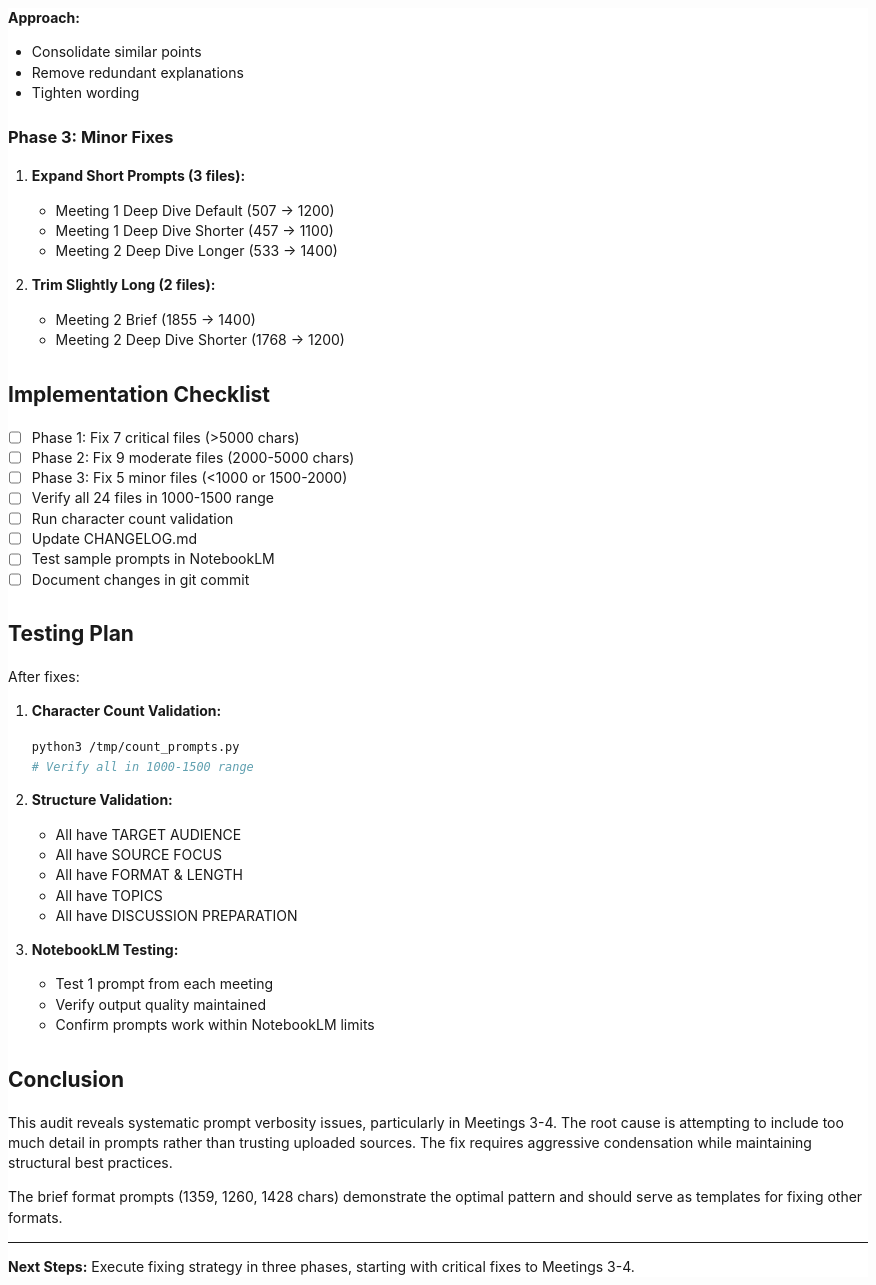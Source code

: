 **Approach:**
- Consolidate similar points
- Remove redundant explanations
- Tighten wording

### Phase 3: Minor Fixes

1. **Expand Short Prompts (3 files):**
   - Meeting 1 Deep Dive Default (507 → 1200)
   - Meeting 1 Deep Dive Shorter (457 → 1100)
   - Meeting 2 Deep Dive Longer (533 → 1400)

2. **Trim Slightly Long (2 files):**
   - Meeting 2 Brief (1855 → 1400)
   - Meeting 2 Deep Dive Shorter (1768 → 1200)

## Implementation Checklist

- [ ] Phase 1: Fix 7 critical files (>5000 chars)
- [ ] Phase 2: Fix 9 moderate files (2000-5000 chars)
- [ ] Phase 3: Fix 5 minor files (<1000 or 1500-2000)
- [ ] Verify all 24 files in 1000-1500 range
- [ ] Run character count validation
- [ ] Update CHANGELOG.md
- [ ] Test sample prompts in NotebookLM
- [ ] Document changes in git commit

## Testing Plan

After fixes:

1. **Character Count Validation:**
   ```bash
   python3 /tmp/count_prompts.py
   # Verify all in 1000-1500 range
   ```

2. **Structure Validation:**
   - All have TARGET AUDIENCE
   - All have SOURCE FOCUS
   - All have FORMAT & LENGTH
   - All have TOPICS
   - All have DISCUSSION PREPARATION

3. **NotebookLM Testing:**
   - Test 1 prompt from each meeting
   - Verify output quality maintained
   - Confirm prompts work within NotebookLM limits

## Conclusion

This audit reveals systematic prompt verbosity issues, particularly in Meetings 3-4. The root cause is attempting to include too much detail in prompts rather than trusting uploaded sources. The fix requires aggressive condensation while maintaining structural best practices.

The brief format prompts (1359, 1260, 1428 chars) demonstrate the optimal pattern and should serve as templates for fixing other formats.

---

**Next Steps:** Execute fixing strategy in three phases, starting with critical fixes to Meetings 3-4.
